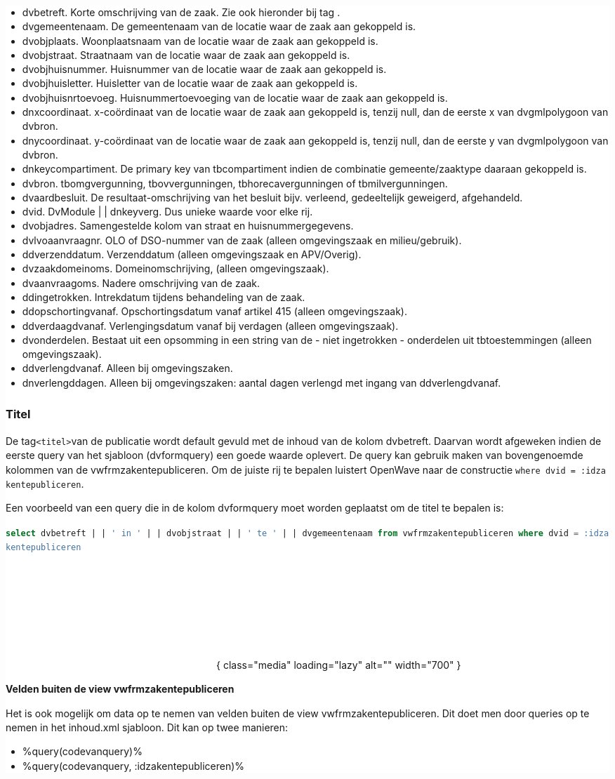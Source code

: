   - dvbetreft. Korte omschrijving van de zaak. Zie ook hieronder bij tag <titel>.
  - dvgemeentenaam. De gemeentenaam van de locatie waar de zaak aan gekoppeld is.
  - dvobjplaats. Woonplaatsnaam van de locatie waar de zaak aan gekoppeld is.
  - dvobjstraat. Straatnaam van de locatie waar de zaak aan gekoppeld is.
  - dvobjhuisnummer. Huisnummer van de locatie waar de zaak aan gekoppeld is.
  - dvobjhuisletter. Huisletter van de locatie waar de zaak aan gekoppeld is.
  - dvobjhuisnrtoevoeg. Huisnummertoevoeging van de locatie waar de zaak aan gekoppeld is.
  - dnxcoordinaat. x-coördinaat van de locatie waar de zaak aan gekoppeld is, tenzij null, dan de eerste x van dvgmlpolygoon van dvbron.
  - dnycoordinaat. y-coördinaat van de locatie waar de zaak aan gekoppeld is, tenzij null, dan de eerste y van dvgmlpolygoon van dvbron.
  - dnkeycompartiment. De primary key van tbcompartiment indien de combinatie gemeente/zaaktype daaraan gekoppeld is.
  - dvbron. tbomgvergunning, tbovvergunningen, tbhorecavergunningen of tbmilvergunningen.
  - dvaardbesluit. De resultaat-omschrijving van het besluit bijv. verleend, gedeeltelijk geweigerd, afgehandeld.
  - dvid. DvModule | | dnkeyverg. Dus unieke waarde voor elke rij.
  - dvobjadres. Samengestelde kolom van straat en huisnummergegevens.
  - dvlvoaanvraagnr. OLO of DSO-nummer van de zaak (alleen omgevingszaak en milieu/gebruik).
  - ddverzenddatum. Verzenddatum (alleen omgevingszaak en APV/Overig).
  - dvzaakdomeinoms. Domeinomschrijving, (alleen omgevingszaak).
  - dvaanvraagoms. Nadere omschrijving van de zaak.
  - ddingetrokken. Intrekdatum tijdens behandeling van de zaak.
  - ddopschortingvanaf. Opschortingsdatum vanaf artikel 415 (alleen omgevingszaak).
  - ddverdaagdvanaf. Verlengingsdatum vanaf bij verdagen  (alleen omgevingszaak).
  - dvonderdelen. Bestaat uit een opsomming in een string van de - niet ingetrokken - onderdelen uit tbtoestemmingen (alleen omgevingszaak).
  - ddverlengdvanaf. Alleen bij omgevingszaken.
  - dnverlengddagen. Alleen bij omgevingszaken: aantal dagen verlengd met ingang van ddverlengdvanaf.

### Titel

De tag`<titel>`van de publicatie wordt default gevuld met de inhoud van de kolom dvbetreft. Daarvan wordt afgeweken indien de eerste query van het sjabloon (dvformquery) een goede waarde oplevert. De query kan gebruik maken van bovengenoemde kolommen van de vwfrmzakentepubliceren. Om de juiste rij te bepalen luistert OpenWave naar de constructie `where dvid = :idzakentepubliceren`.

Een voorbeeld van een query die in de kolom dvformquery moet worden geplaatst om de titel te bepalen is:

```sql
select dvbetreft | | ' in ' | | dvobjstraat | | ' te ' | | dvgemeentenaam from vwfrmzakentepubliceren where dvid = :idzakentepubliceren
```

![Formquery DROP titel](/img/applicatiebeheer/instellen_inrichten/formquery_1_droptitel.png.md){ class="media" loading="lazy" alt="" width="700" }

**Velden buiten de view vwfrmzakentepubliceren**

Het is ook mogelijk om data op te nemen van velden buiten de view vwfrmzakentepubliceren. Dit doet men door queries op te nemen in het inhoud.xml sjabloon.
Dit kan op twee manieren:

  - %query(codevanquery)%
  - %query(codevanquery, :idzakentepubliceren)%
